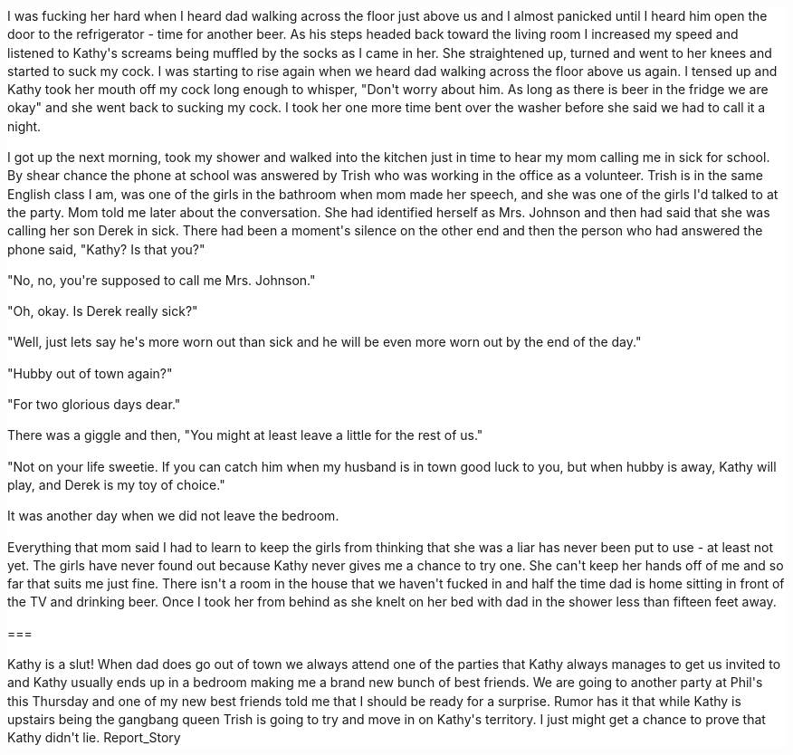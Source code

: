 I was fucking her hard when I heard dad walking across the floor just above us and I almost panicked until I heard him open the door to the refrigerator - time for another beer. As his steps headed back toward the living room I increased my speed and listened to Kathy's screams being muffled by the socks as I came in her. She straightened up, turned and went to her knees and started to suck my cock. I was starting to rise again when we heard dad walking across the floor above us again. I tensed up and Kathy took her mouth off my cock long enough to whisper, "Don't worry about him. As long as there is beer in the fridge we are okay" and she went back to sucking my cock. I took her one more time bent over the washer before she said we had to call it a night. 

I got up the next morning, took my shower and walked into the kitchen just in time to hear my mom calling me in sick for school. By shear chance the phone at school was answered by Trish who was working in the office as a volunteer. Trish is in the same English class I am, was one of the girls in the bathroom when mom made her speech, and she was one of the girls I'd talked to at the party. Mom told me later about the conversation. She had identified herself as Mrs. Johnson and then had said that she was calling her son Derek in sick. There had been a moment's silence on the other end and then the person who had answered the phone said, "Kathy? Is that you?" 

"No, no, you're supposed to call me Mrs. Johnson." 

"Oh, okay. Is Derek really sick?" 

"Well, just lets say he's more worn out than sick and he will be even more worn out by the end of the day." 

"Hubby out of town again?" 

"For two glorious days dear." 

There was a giggle and then, "You might at least leave a little for the rest of us." 

"Not on your life sweetie. If you can catch him when my husband is in town good luck to you, but when hubby is away, Kathy will play, and Derek is my toy of choice." 

It was another day when we did not leave the bedroom. 

Everything that mom said I had to learn to keep the girls from thinking that she was a liar has never been put to use - at least not yet. The girls have never found out because Kathy never gives me a chance to try one. She can't keep her hands off of me and so far that suits me just fine. There isn't a room in the house that we haven't fucked in and half the time dad is home sitting in front of the TV and drinking beer. Once I took her from behind as she knelt on her bed with dad in the shower less than fifteen feet away.  

===

Kathy is a slut! When dad does go out of town we always attend one of the parties that Kathy always manages to get us invited to and Kathy usually ends up in a bedroom making me a brand new bunch of best friends. We are going to another party at Phil's this Thursday and one of my new best friends told me that I should be ready for a surprise. Rumor has it that while Kathy is upstairs being the gangbang queen Trish is going to try and move in on Kathy's territory. I just might get a chance to prove that Kathy didn't lie. Report_Story 

